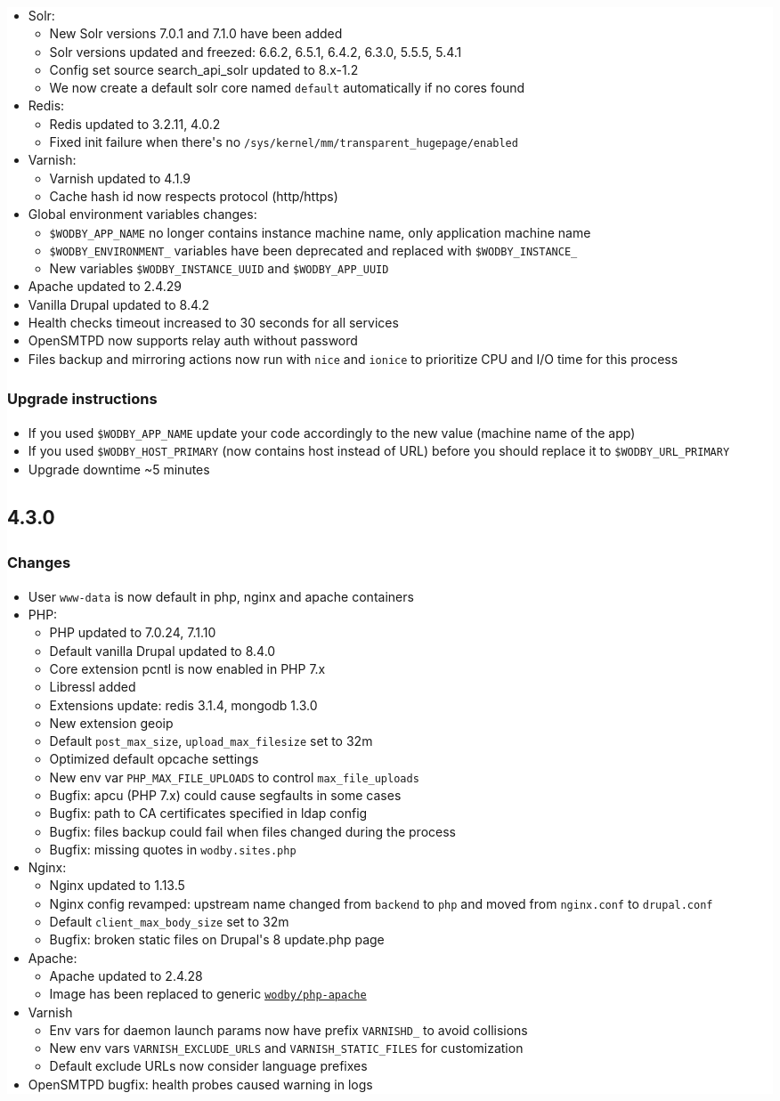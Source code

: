 * Solr:
    * New Solr versions 7.0.1 and 7.1.0 have been added
    * Solr versions updated and freezed: 6.6.2, 6.5.1, 6.4.2, 6.3.0, 5.5.5, 5.4.1
    * Config set source search_api_solr updated to 8.x-1.2
    * We now create a default solr core named `default` automatically if no cores found
* Redis:
    * Redis updated to 3.2.11, 4.0.2
    * Fixed init failure when there's no `/sys/kernel/mm/transparent_hugepage/enabled`
* Varnish:
    * Varnish updated to 4.1.9
    * Cache hash id now respects protocol (http/https)
* Global environment variables changes:
    * `$WODBY_APP_NAME` no longer contains instance machine name, only application machine name
    * `$WODBY_ENVIRONMENT_` variables have been deprecated and replaced with `$WODBY_INSTANCE_`
    * New variables `$WODBY_INSTANCE_UUID` and `$WODBY_APP_UUID`
* Apache updated to 2.4.29
* Vanilla Drupal updated to 8.4.2
* Health checks timeout increased to 30 seconds for all services
* OpenSMTPD now supports relay auth without password
* Files backup and mirroring actions now run with `nice` and `ionice` to prioritize CPU and I/O time for this process

### Upgrade instructions

* If you used `$WODBY_APP_NAME` update your code accordingly to the new value (machine name of the app)
* If you used `$WODBY_HOST_PRIMARY` (now contains host instead of URL) before you should replace it to `$WODBY_URL_PRIMARY`
* Upgrade downtime ~5 minutes

## 4.3.0

### Changes

* User `www-data` is now default in php, nginx and apache containers
* PHP:
    * PHP updated to 7.0.24, 7.1.10
    * Default vanilla Drupal updated to 8.4.0
    * Core extension pcntl is now enabled in PHP 7.x
    * Libressl added
    * Extensions update: redis 3.1.4, mongodb 1.3.0
    * New extension geoip
    * Default `post_max_size`, `upload_max_filesize` set to 32m
    * Optimized default opcache settings
    * New env var `PHP_MAX_FILE_UPLOADS` to control `max_file_uploads`
    * Bugfix: apcu (PHP 7.x) could cause segfaults in some cases
    * Bugfix: path to CA certificates specified in ldap config
    * Bugfix: files backup could fail when files changed during the process
    * Bugfix: missing quotes in `wodby.sites.php`
* Nginx:
    * Nginx updated to 1.13.5
    * Nginx config revamped: upstream name changed from `backend` to `php` and moved from `nginx.conf` to `drupal.conf`
    * Default `client_max_body_size` set to 32m
    * Bugfix: broken static files on Drupal's 8 update.php page
* Apache:
    * Apache updated to 2.4.28
    * Image has been replaced to generic [`wodby/php-apache`](https://github.com/wodby/php-apache)
* Varnish
    * Env vars for daemon launch params now have prefix `VARNISHD_` to avoid collisions
    * New env vars `VARNISH_EXCLUDE_URLS` and `VARNISH_STATIC_FILES` for customization
    * Default exclude URLs now consider language prefixes
* OpenSMTPD bugfix: health probes caused warning in logs
